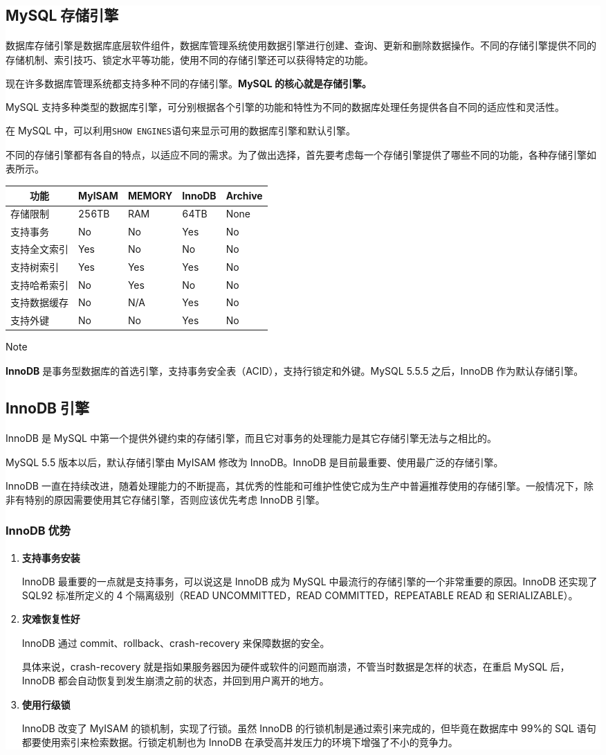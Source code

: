 ## MySQL 存储引擎

数据库存储引擎是数据库底层软件组件，数据库管理系统使用数据引擎进行创建、查询、更新和删除数据操作。不同的存储引擎提供不同的存储机制、索引技巧、锁定水平等功能，使用不同的存储引擎还可以获得特定的功能。

现在许多数据库管理系统都支持多种不同的存储引擎。**MySQL 的核心就是存储引擎。**

MySQL 支持多种类型的数据库引擎，可分别根据各个引擎的功能和特性为不同的数据库处理任务提供各自不同的适应性和灵活性。

在 MySQL 中，可以利用`SHOW ENGINES`语句来显示可用的数据库引擎和默认引擎。

不同的存储引擎都有各自的特点，以适应不同的需求。为了做出选择，首先要考虑每一个存储引擎提供了哪些不同的功能，各种存储引擎如表所示。

| 功能         | MylSAM | MEMORY | InnoDB | Archive |
| ------------ | ------ | ------ | ------ | ------- |
| 存储限制     | 256TB  | RAM    | 64TB   | None    |
| 支持事务     | No     | No     | Yes    | No      |
| 支持全文索引 | Yes    | No     | No     | No      |
| 支持树索引   | Yes    | Yes    | Yes    | No      |
| 支持哈希索引 | No     | Yes    | No     | No      |
| 支持数据缓存 | No     | N/A    | Yes    | No      |
| 支持外键     | No     | No     | Yes    | No      |

> [!note]
>
> **InnoDB** 是事务型数据库的首选引擎，支持事务安全表（ACID），支持行锁定和外键。MySQL 5.5.5 之后，InnoDB 作为默认存储引擎。

## InnoDB 引擎

InnoDB 是 MySQL 中第一个提供外键约束的存储引擎，而且它对事务的处理能力是其它存储引擎无法与之相比的。

MySQL 5.5 版本以后，默认存储引擎由 MyISAM 修改为 InnoDB。InnoDB 是目前最重要、使用最广泛的存储引擎。

InnoDB 一直在持续改进，随着处理能力的不断提高，其优秀的性能和可维护性使它成为生产中普遍推荐使用的存储引擎。一般情况下，除非有特别的原因需要使用其它存储引擎，否则应该优先考虑 InnoDB 引擎。

### InnoDB 优势

1. **支持事务安装**

   InnoDB 最重要的一点就是支持事务，可以说这是 InnoDB 成为 MySQL 中最流行的存储引擎的一个非常重要的原因。InnoDB 还实现了 SQL92 标准所定义的 4 个隔离级别（READ UNCOMMITTED，READ COMMITTED，REPEATABLE READ 和 SERIALIZABLE）。

2. **灾难恢复性好**

   InnoDB 通过 commit、rollback、crash-recovery 来保障数据的安全。

   具体来说，crash-recovery 就是指如果服务器因为硬件或软件的问题而崩溃，不管当时数据是怎样的状态，在重启 MySQL 后，InnoDB 都会自动恢复到发生崩溃之前的状态，并回到用户离开的地方。

3. **使用行级锁**

   InnoDB 改变了 MyISAM 的锁机制，实现了行锁。虽然 InnoDB 的行锁机制是通过索引来完成的，但毕竟在数据库中 99%的 SQL 语句都要使用索引来检索数据。行锁定机制也为 InnoDB 在承受高并发压力的环境下增强了不小的竞争力。
